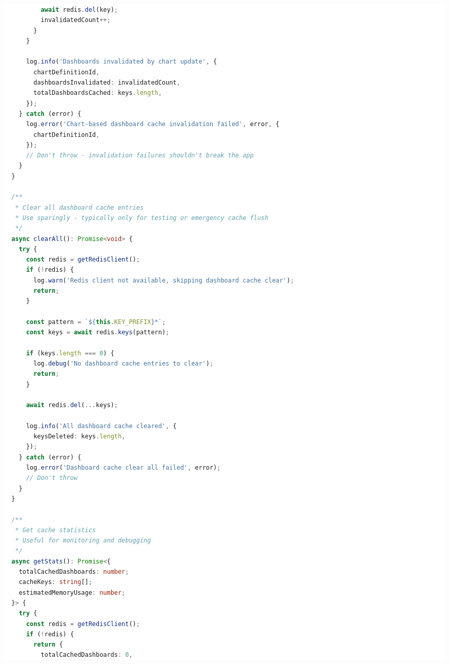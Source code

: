 ```typescript
          await redis.del(key);
          invalidatedCount++;
        }
      }

      log.info('Dashboards invalidated by chart update', {
        chartDefinitionId,
        dashboardsInvalidated: invalidatedCount,
        totalDashboardsCached: keys.length,
      });
    } catch (error) {
      log.error('Chart-based dashboard cache invalidation failed', error, {
        chartDefinitionId,
      });
      // Don't throw - invalidation failures shouldn't break the app
    }
  }

  /**
   * Clear all dashboard cache entries
   * Use sparingly - typically only for testing or emergency cache flush
   */
  async clearAll(): Promise<void> {
    try {
      const redis = getRedisClient();
      if (!redis) {
        log.warn('Redis client not available, skipping dashboard cache clear');
        return;
      }

      const pattern = `${this.KEY_PREFIX}*`;
      const keys = await redis.keys(pattern);

      if (keys.length === 0) {
        log.debug('No dashboard cache entries to clear');
        return;
      }

      await redis.del(...keys);

      log.info('All dashboard cache cleared', {
        keysDeleted: keys.length,
      });
    } catch (error) {
      log.error('Dashboard cache clear all failed', error);
      // Don't throw
    }
  }

  /**
   * Get cache statistics
   * Useful for monitoring and debugging
   */
  async getStats(): Promise<{
    totalCachedDashboards: number;
    cacheKeys: string[];
    estimatedMemoryUsage: number;
  }> {
    try {
      const redis = getRedisClient();
      if (!redis) {
        return {
          totalCachedDashboards: 0,
```